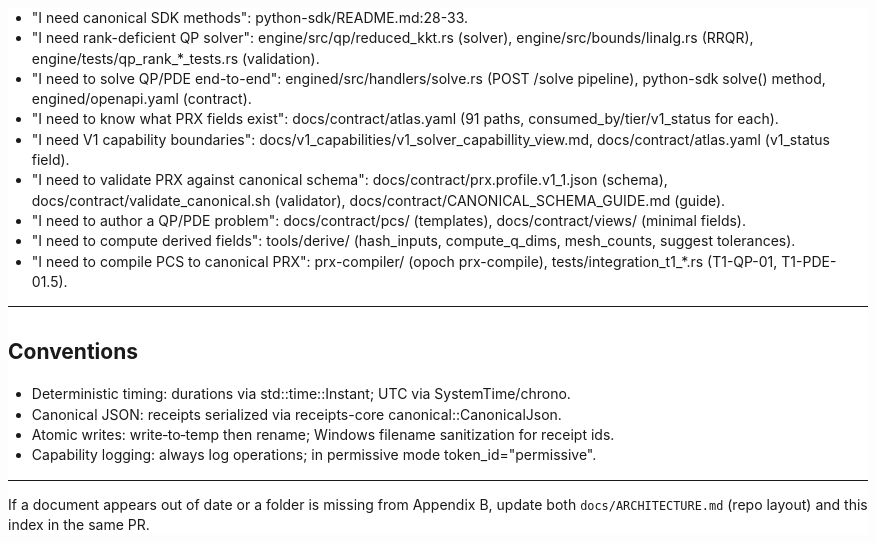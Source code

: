 - "I need canonical SDK methods": python-sdk/README.md:28-33.
- "I need rank-deficient QP solver": engine/src/qp/reduced_kkt.rs (solver), engine/src/bounds/linalg.rs (RRQR), engine/tests/qp_rank_*_tests.rs (validation).
- "I need to solve QP/PDE end-to-end": engined/src/handlers/solve.rs (POST /solve pipeline), python-sdk solve() method, engined/openapi.yaml (contract).
- "I need to know what PRX fields exist": docs/contract/atlas.yaml (91 paths, consumed_by/tier/v1_status for each).
- "I need V1 capability boundaries": docs/v1_capabilities/v1_solver_capabillity_view.md, docs/contract/atlas.yaml (v1_status field).
- "I need to validate PRX against canonical schema": docs/contract/prx.profile.v1_1.json (schema), docs/contract/validate_canonical.sh (validator), docs/contract/CANONICAL_SCHEMA_GUIDE.md (guide).
- "I need to author a QP/PDE problem": docs/contract/pcs/ (templates), docs/contract/views/ (minimal fields).
- "I need to compute derived fields": tools/derive/ (hash_inputs, compute_q_dims, mesh_counts, suggest tolerances).
- "I need to compile PCS to canonical PRX": prx-compiler/ (opoch prx-compile), tests/integration_t1_*.rs (T1-QP-01, T1-PDE-01.5).

---

## Conventions

- Deterministic timing: durations via std::time::Instant; UTC via SystemTime/chrono.
- Canonical JSON: receipts serialized via receipts-core canonical::CanonicalJson.
- Atomic writes: write‑to‑temp then rename; Windows filename sanitization for receipt ids.
- Capability logging: always log operations; in permissive mode token_id="permissive".

---

If a document appears out of date or a folder is missing from Appendix B, update both `docs/ARCHITECTURE.md` (repo layout) and this index in the same PR.
